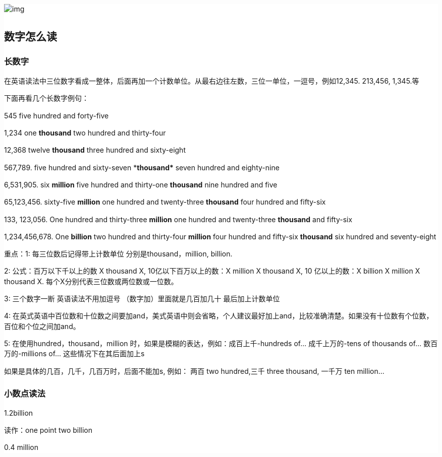 

![img](https://cdn.jsdelivr.net/gh/mafulong/mdPic@vv3/v3/20211208123729.jpeg)



## 数字怎么读

### 长数字

在英语读法中三位数字看成一整体，后面再加一个计数单位。从最右边往左数，三位一单位，一逗号，例如12,345. 213,456, 1,345.等



下面再看几个长数字例句：

545 five hundred and forty-five

1,234 one **thousand** two hundred and thirty-four

12,368 twelve **thousand** three hundred and sixty-eight

567,789. five hundred and sixty-seven ***thousand\*** seven hundred and eighty-nine

6,531,905. six **million** five hundred and thirty-one **thousand** nine hundred and five

65,123,456. sixty-five **million** one hundred and twenty-three **thousand** four hundred and fifty-six

133, 123,056. One hundred and thirty-three **million** one hundred and twenty-three **thousand** and fifty-six

1,234,456,678. One **billion** two hundred and thirty-four **million** four hundred and fifty-six **thousand** six hundred and seventy-eight



重点：1: 每三位数后记得带上计数单位 分别是thousand，million, billion.

2: 公式：百万以下千以上的数 X thousand X, 10亿以下百万以上的数：X million X thousand X, 10 亿以上的数：X billion X million X thousand X. 每个X分别代表三位数或两位数或一位数。

3: 三个数字一断 英语读法不用加逗号 （数字加）里面就是几百加几十 最后加上计数单位

4: 在英式英语中百位数和十位数之间要加and，美式英语中则会省略，个人建议最好加上and，比较准确清楚。如果没有十位数有个位数，百位和个位之间加and。

5: 在使用hundred，thousand，million 时，如果是模糊的表达，例如：成百上千-hundreds of... 成千上万的-tens of thousands of... 数百万的-millions of... 这些情况下在其后面加上s

如果是具体的几百，几千，几百万时，后面不能加s, 例如： 两百 two hundred,三千 three thousand, 一千万 ten million...





### 小数点读法

1.2billion

读作：one point two billion



0.4 million
